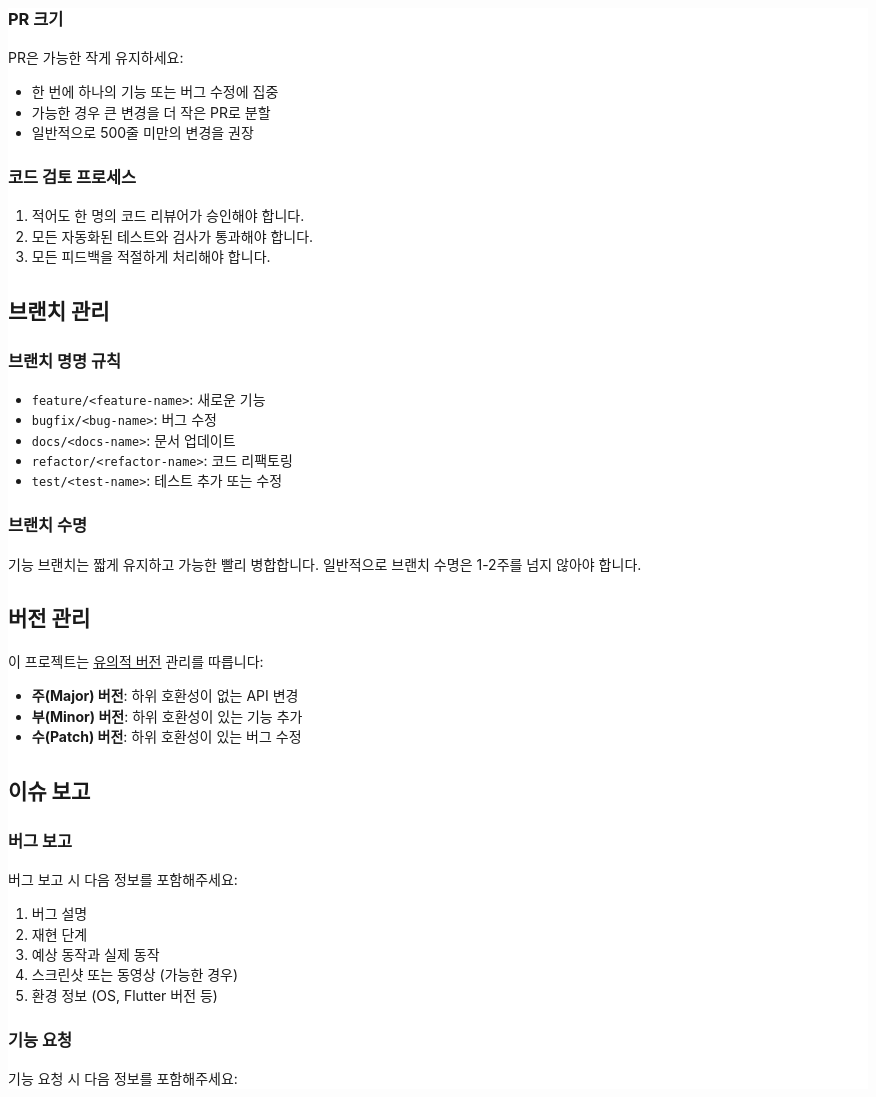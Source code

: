 ### PR 크기

PR은 가능한 작게 유지하세요:

- 한 번에 하나의 기능 또는 버그 수정에 집중
- 가능한 경우 큰 변경을 더 작은 PR로 분할
- 일반적으로 500줄 미만의 변경을 권장

### 코드 검토 프로세스

1. 적어도 한 명의 코드 리뷰어가 승인해야 합니다.
2. 모든 자동화된 테스트와 검사가 통과해야 합니다.
3. 모든 피드백을 적절하게 처리해야 합니다.

## 브랜치 관리

### 브랜치 명명 규칙

- `feature/<feature-name>`: 새로운 기능
- `bugfix/<bug-name>`: 버그 수정
- `docs/<docs-name>`: 문서 업데이트
- `refactor/<refactor-name>`: 코드 리팩토링
- `test/<test-name>`: 테스트 추가 또는 수정

### 브랜치 수명

기능 브랜치는 짧게 유지하고 가능한 빨리 병합합니다. 일반적으로 브랜치 수명은 1-2주를 넘지 않아야 합니다.

## 버전 관리

이 프로젝트는 [유의적 버전](https://semver.org/) 관리를 따릅니다:

- **주(Major) 버전**: 하위 호환성이 없는 API 변경
- **부(Minor) 버전**: 하위 호환성이 있는 기능 추가
- **수(Patch) 버전**: 하위 호환성이 있는 버그 수정

## 이슈 보고

### 버그 보고

버그 보고 시 다음 정보를 포함해주세요:

1. 버그 설명
2. 재현 단계
3. 예상 동작과 실제 동작
4. 스크린샷 또는 동영상 (가능한 경우)
5. 환경 정보 (OS, Flutter 버전 등)

### 기능 요청

기능 요청 시 다음 정보를 포함해주세요:
